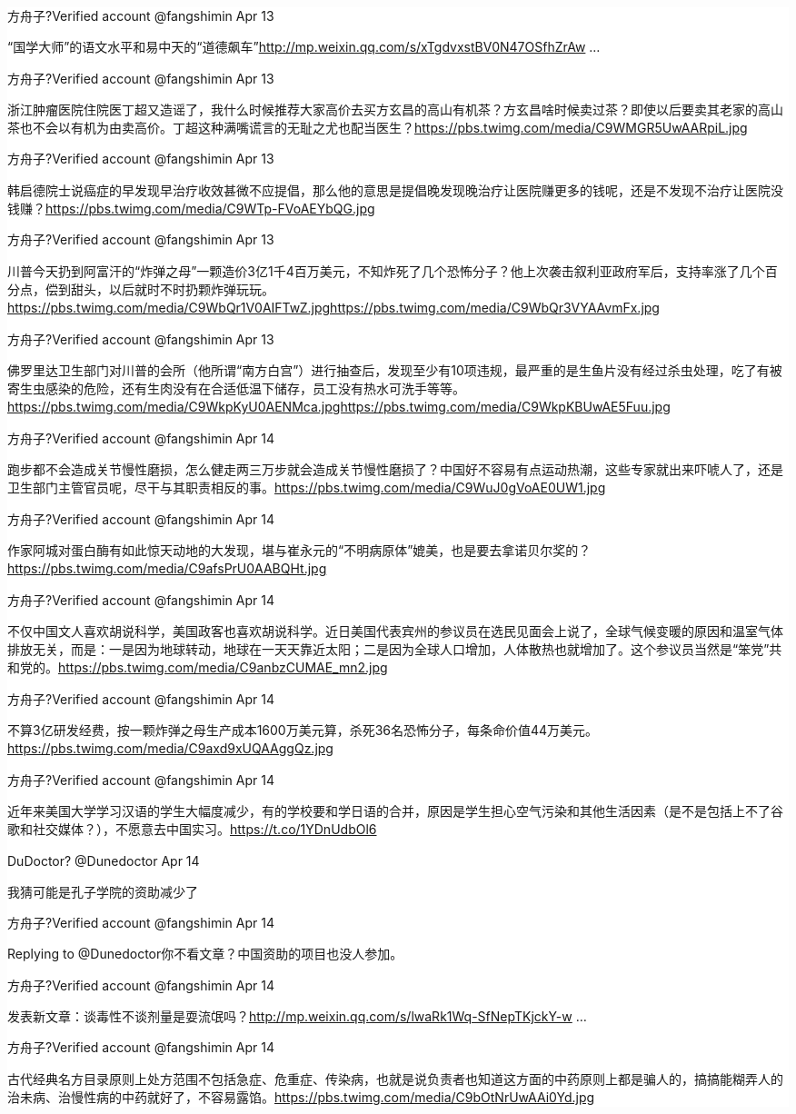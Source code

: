 方舟子?Verified account @fangshimin  Apr 13

“国学大师”的语文水平和易中天的“道德飙车”http://mp.weixin.qq.com/s/xTgdvxstBV0N47OSfhZrAw …

方舟子?Verified account @fangshimin  Apr 13

浙江肿瘤医院住院医丁超又造谣了，我什么时候推荐大家高价去买方玄昌的高山有机茶？方玄昌啥时候卖过茶？即使以后要卖其老家的高山茶也不会以有机为由卖高价。丁超这种满嘴谎言的无耻之尤也配当医生？https://pbs.twimg.com/media/C9WMGR5UwAARpiL.jpg

方舟子?Verified account @fangshimin  Apr 13

韩启德院士说癌症的早发现早治疗收效甚微不应提倡，那么他的意思是提倡晚发现晚治疗让医院赚更多的钱呢，还是不发现不治疗让医院没钱赚？https://pbs.twimg.com/media/C9WTp-FVoAEYbQG.jpg

方舟子?Verified account @fangshimin  Apr 13

川普今天扔到阿富汗的“炸弹之母”一颗造价3亿1千4百万美元，不知炸死了几个恐怖分子？他上次袭击叙利亚政府军后，支持率涨了几个百分点，偿到甜头，以后就时不时扔颗炸弹玩玩。https://pbs.twimg.com/media/C9WbQr1V0AIFTwZ.jpghttps://pbs.twimg.com/media/C9WbQr3VYAAvmFx.jpg

方舟子?Verified account @fangshimin  Apr 13

佛罗里达卫生部门对川普的会所（他所谓“南方白宫”）进行抽查后，发现至少有10项违规，最严重的是生鱼片没有经过杀虫处理，吃了有被寄生虫感染的危险，还有生肉没有在合适低温下储存，员工没有热水可洗手等等。https://pbs.twimg.com/media/C9WkpKyU0AENMca.jpghttps://pbs.twimg.com/media/C9WkpKBUwAE5Fuu.jpg

方舟子?Verified account @fangshimin  Apr 14

跑步都不会造成关节慢性磨损，怎么健走两三万步就会造成关节慢性磨损了？中国好不容易有点运动热潮，这些专家就出来吓唬人了，还是卫生部门主管官员呢，尽干与其职责相反的事。https://pbs.twimg.com/media/C9WuJ0gVoAE0UW1.jpg

方舟子?Verified account @fangshimin  Apr 14

作家阿城对蛋白酶有如此惊天动地的大发现，堪与崔永元的“不明病原体”媲美，也是要去拿诺贝尔奖的？https://pbs.twimg.com/media/C9afsPrU0AABQHt.jpg

方舟子?Verified account @fangshimin  Apr 14

不仅中国文人喜欢胡说科学，美国政客也喜欢胡说科学。近日美国代表宾州的参议员在选民见面会上说了，全球气候变暖的原因和温室气体排放无关，而是：一是因为地球转动，地球在一天天靠近太阳；二是因为全球人口增加，人体散热也就增加了。这个参议员当然是“笨党”共和党的。https://pbs.twimg.com/media/C9anbzCUMAE_mn2.jpg

方舟子?Verified account @fangshimin  Apr 14

不算3亿研发经费，按一颗炸弹之母生产成本1600万美元算，杀死36名恐怖分子，每条命价值44万美元。https://pbs.twimg.com/media/C9axd9xUQAAggQz.jpg

方舟子?Verified account @fangshimin  Apr 14

近年来美国大学学习汉语的学生大幅度减少，有的学校要和学日语的合并，原因是学生担心空气污染和其他生活因素（是不是包括上不了谷歌和社交媒体？），不愿意去中国实习。https://t.co/1YDnUdbOl6

DuDoctor? @Dunedoctor  Apr 14

我猜可能是孔子学院的资助减少了

方舟子?Verified account @fangshimin  Apr 14

Replying to @Dunedoctor你不看文章？中国资助的项目也没人参加。

方舟子?Verified account @fangshimin  Apr 14

发表新文章：谈毒性不谈剂量是耍流氓吗？http://mp.weixin.qq.com/s/lwaRk1Wq-SfNepTKjckY-w …

方舟子?Verified account @fangshimin  Apr 14

古代经典名方目录原则上处方范围不包括急症、危重症、传染病，也就是说负责者也知道这方面的中药原则上都是骗人的，搞搞能糊弄人的治未病、治慢性病的中药就好了，不容易露馅。https://pbs.twimg.com/media/C9bOtNrUwAAi0Yd.jpg
